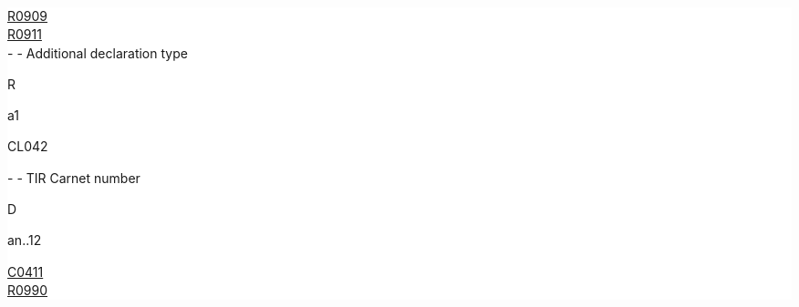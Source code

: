    </a>
   <div>
   </div>
   <a href="rules.html#r0909">
    R0909
   </a>
   <div>
   </div>
   <a href="rules.html#r0911">
    R0911
   </a>
   <div>
   </div>
  </td>
 </tr>
 <tr style="height:12pt">
  <td>
   - - Additional declaration type
  </td>
  <td>
   <p class="s4">
    R
   </p>
  </td>
  <td>
   <p class="s4">
    a1
   </p>
  </td>
  <td>
   <p class="s4">
    CL042
   </p>
  </td>
  <td>
  </td>
 </tr>
 <tr style="height:20pt">
  <td>
   - - TIR Carnet number
  </td>
  <td>
   <p class="s4">
    D
   </p>
  </td>
  <td>
   <p class="s4">
    an..12
   </p>
  </td>
  <td>
  </td>
  <td>
   <a href="rules.html#c0411">
    C0411
   </a>
   <div>
   </div>
   <a href="rules.html#r0990">
    R0990
   </a>
   <div>
   </div>